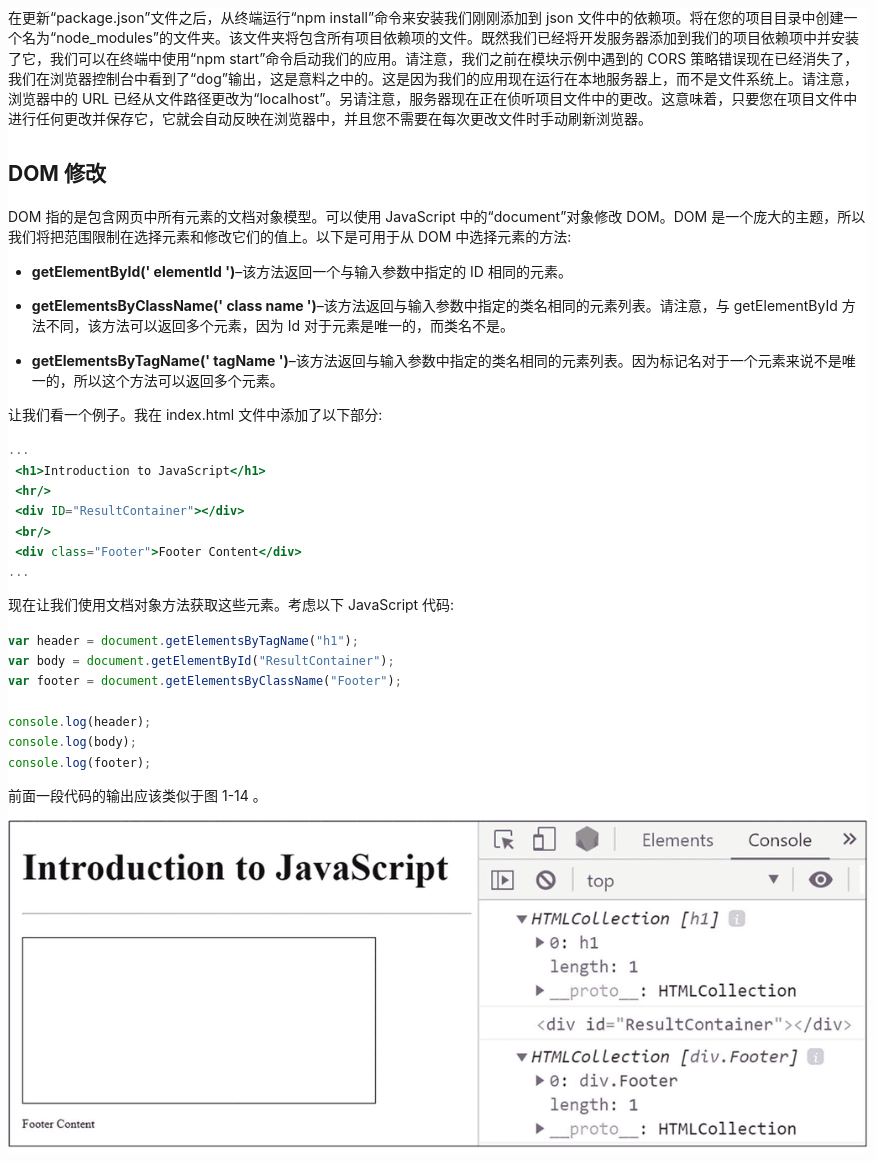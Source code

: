 在更新“package.json”文件之后，从终端运行“npm install”命令来安装我们刚刚添加到 json 文件中的依赖项。将在您的项目目录中创建一个名为“node_modules”的文件夹。该文件夹将包含所有项目依赖项的文件。既然我们已经将开发服务器添加到我们的项目依赖项中并安装了它，我们可以在终端中使用“npm start”命令启动我们的应用。请注意，我们之前在模块示例中遇到的 CORS 策略错误现在已经消失了，我们在浏览器控制台中看到了“dog”输出，这是意料之中的。这是因为我们的应用现在运行在本地服务器上，而不是文件系统上。请注意，浏览器中的 URL 已经从文件路径更改为“localhost”。另请注意，服务器现在正在侦听项目文件中的更改。这意味着，只要您在项目文件中进行任何更改并保存它，它就会自动反映在浏览器中，并且您不需要在每次更改文件时手动刷新浏览器。

## DOM 修改

DOM 指的是包含网页中所有元素的文档对象模型。可以使用 JavaScript 中的“document”对象修改 DOM。DOM 是一个庞大的主题，所以我们将把范围限制在选择元素和修改它们的值上。以下是可用于从 DOM 中选择元素的方法:

*   **getElementById(' elementId ')**–该方法返回一个与输入参数中指定的 ID 相同的元素。

*   **getElementsByClassName(' class name ')**–该方法返回与输入参数中指定的类名相同的元素列表。请注意，与 getElementById 方法不同，该方法可以返回多个元素，因为 Id 对于元素是唯一的，而类名不是。

*   **getElementsByTagName(' tagName ')**–该方法返回与输入参数中指定的类名相同的元素列表。因为标记名对于一个元素来说不是唯一的，所以这个方法可以返回多个元素。

让我们看一个例子。我在 index.html 文件中添加了以下部分:

```jsx
...
 <h1>Introduction to JavaScript</h1>
 <hr/>
 <div ID="ResultContainer"></div>
 <br/>
 <div class="Footer">Footer Content</div>
...

```

现在让我们使用文档对象方法获取这些元素。考虑以下 JavaScript 代码:

```jsx
var header = document.getElementsByTagName("h1");
var body = document.getElementById("ResultContainer");
var footer = document.getElementsByClassName("Footer");

console.log(header);
console.log(body);
console.log(footer);

```

前面一段代码的输出应该类似于图 1-14 。

![img/488283_1_En_1_Fig14_HTML.jpg](img/488283_1_En_1_Fig14_HTML.jpg)
